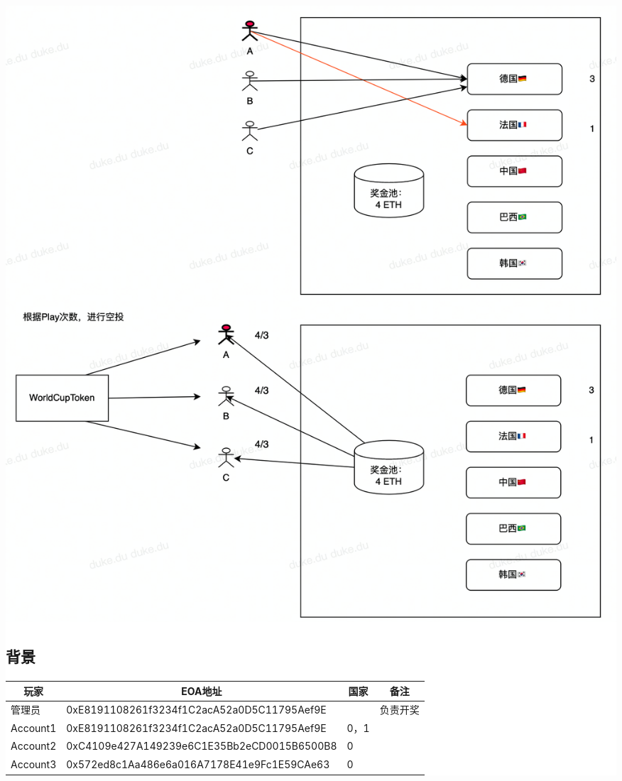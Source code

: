 ![image-20221103195114016](assets/image-20221103195114016.png)

## **背景**

| 玩家     | EOA地址                                    | 国家 | 备注     |
| -------- | ------------------------------------------ | ---- | -------- |
| 管理员   | 0xE8191108261f3234f1C2acA52a0D5C11795Aef9E |      | 负责开奖 |
| Account1 | 0xE8191108261f3234f1C2acA52a0D5C11795Aef9E | 0，1 |          |
| Account2 | 0xC4109e427A149239e6C1E35Bb2eCD0015B6500B8 | 0    |          |
| Account3 | 0x572ed8c1Aa486e6a016A7178E41e9Fc1E59CAe63 | 0    |          |

